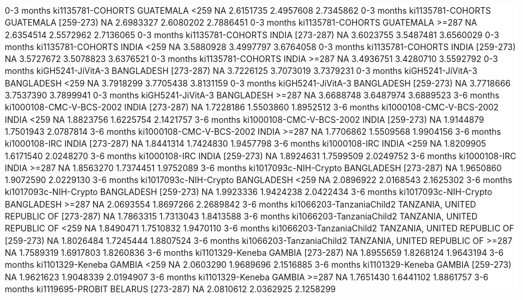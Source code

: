 0-3 months     ki1135781-COHORTS          GUATEMALA                      <259                 NA                2.6151735   2.4957608   2.7345862
0-3 months     ki1135781-COHORTS          GUATEMALA                      [259-273)            NA                2.6983327   2.6080202   2.7886451
0-3 months     ki1135781-COHORTS          GUATEMALA                      >=287                NA                2.6354514   2.5572962   2.7136065
0-3 months     ki1135781-COHORTS          INDIA                          [273-287)            NA                3.6023755   3.5487481   3.6560029
0-3 months     ki1135781-COHORTS          INDIA                          <259                 NA                3.5880928   3.4997797   3.6764058
0-3 months     ki1135781-COHORTS          INDIA                          [259-273)            NA                3.5727672   3.5078823   3.6376521
0-3 months     ki1135781-COHORTS          INDIA                          >=287                NA                3.4936751   3.4280710   3.5592792
0-3 months     kiGH5241-JiVitA-3          BANGLADESH                     [273-287)            NA                3.7226125   3.7073019   3.7379231
0-3 months     kiGH5241-JiVitA-3          BANGLADESH                     <259                 NA                3.7918299   3.7705438   3.8131159
0-3 months     kiGH5241-JiVitA-3          BANGLADESH                     [259-273)            NA                3.7718666   3.7537390   3.7899941
0-3 months     kiGH5241-JiVitA-3          BANGLADESH                     >=287                NA                3.6688748   3.6487974   3.6889523
3-6 months     ki1000108-CMC-V-BCS-2002   INDIA                          [273-287)            NA                1.7228186   1.5503860   1.8952512
3-6 months     ki1000108-CMC-V-BCS-2002   INDIA                          <259                 NA                1.8823756   1.6225754   2.1421757
3-6 months     ki1000108-CMC-V-BCS-2002   INDIA                          [259-273)            NA                1.9144879   1.7501943   2.0787814
3-6 months     ki1000108-CMC-V-BCS-2002   INDIA                          >=287                NA                1.7706862   1.5509568   1.9904156
3-6 months     ki1000108-IRC              INDIA                          [273-287)            NA                1.8441314   1.7424830   1.9457798
3-6 months     ki1000108-IRC              INDIA                          <259                 NA                1.8209905   1.6171540   2.0248270
3-6 months     ki1000108-IRC              INDIA                          [259-273)            NA                1.8924631   1.7599509   2.0249752
3-6 months     ki1000108-IRC              INDIA                          >=287                NA                1.8563270   1.7374451   1.9752089
3-6 months     ki1017093c-NIH-Crypto      BANGLADESH                     [273-287)            NA                1.9650860   1.9072590   2.0229130
3-6 months     ki1017093c-NIH-Crypto      BANGLADESH                     <259                 NA                2.0896922   2.0168543   2.1625302
3-6 months     ki1017093c-NIH-Crypto      BANGLADESH                     [259-273)            NA                1.9923336   1.9424238   2.0422434
3-6 months     ki1017093c-NIH-Crypto      BANGLADESH                     >=287                NA                2.0693554   1.8697266   2.2689842
3-6 months     ki1066203-TanzaniaChild2   TANZANIA, UNITED REPUBLIC OF   [273-287)            NA                1.7863315   1.7313043   1.8413588
3-6 months     ki1066203-TanzaniaChild2   TANZANIA, UNITED REPUBLIC OF   <259                 NA                1.8490471   1.7510832   1.9470110
3-6 months     ki1066203-TanzaniaChild2   TANZANIA, UNITED REPUBLIC OF   [259-273)            NA                1.8026484   1.7245444   1.8807524
3-6 months     ki1066203-TanzaniaChild2   TANZANIA, UNITED REPUBLIC OF   >=287                NA                1.7589319   1.6917803   1.8260836
3-6 months     ki1101329-Keneba           GAMBIA                         [273-287)            NA                1.8955659   1.8268124   1.9643194
3-6 months     ki1101329-Keneba           GAMBIA                         <259                 NA                2.0603290   1.9689696   2.1516885
3-6 months     ki1101329-Keneba           GAMBIA                         [259-273)            NA                1.9621623   1.9048339   2.0194907
3-6 months     ki1101329-Keneba           GAMBIA                         >=287                NA                1.7651430   1.6441102   1.8861757
3-6 months     ki1119695-PROBIT           BELARUS                        [273-287)            NA                2.0810612   2.0362925   2.1258299